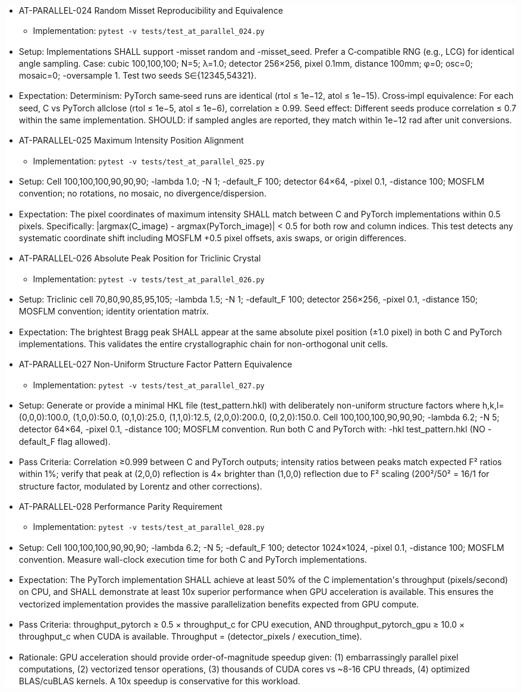   - AT-PARALLEL-024 Random Misset Reproducibility and Equivalence
    - Implementation: `pytest -v tests/test_at_parallel_024.py`
  - Setup: Implementations SHALL support -misset random and -misset_seed. Prefer a C‑compatible RNG (e.g., LCG) for identical angle sampling. Case: cubic 100,100,100; N=5; λ=1.0; detector 256×256, pixel 0.1mm, distance 100mm; φ=0; osc=0; mosaic=0; -oversample 1. Test two seeds S∈{12345,54321}.
  - Expectation: Determinism: PyTorch same‑seed runs are identical (rtol ≤ 1e−12, atol ≤ 1e−15). Cross‑impl equivalence: For each seed, C vs PyTorch allclose (rtol ≤ 1e−5, atol ≤ 1e−6), correlation ≥ 0.99. Seed effect: Different seeds produce correlation ≤ 0.7 within the same implementation. SHOULD: if sampled angles are reported, they match within 1e−12 rad after unit conversions.

  - AT-PARALLEL-025 Maximum Intensity Position Alignment
    - Implementation: `pytest -v tests/test_at_parallel_025.py`
  - Setup: Cell 100,100,100,90,90,90; -lambda 1.0; -N 1; -default_F 100; detector 64×64, -pixel 0.1, -distance 100; MOSFLM convention; no rotations, no mosaic, no divergence/dispersion.
  - Expectation: The pixel coordinates of maximum intensity SHALL match between C and PyTorch implementations within 0.5 pixels. Specifically: |argmax(C_image) - argmax(PyTorch_image)| < 0.5 for both row and column indices. This test detects any systematic coordinate shift including MOSFLM +0.5 pixel offsets, axis swaps, or origin differences.

  - AT-PARALLEL-026 Absolute Peak Position for Triclinic Crystal
    - Implementation: `pytest -v tests/test_at_parallel_026.py`
  - Setup: Triclinic cell 70,80,90,85,95,105; -lambda 1.5; -N 1; -default_F 100; detector 256×256, -pixel 0.1, -distance 150; MOSFLM convention; identity orientation matrix.
  - Expectation: The brightest Bragg peak SHALL appear at the same absolute pixel position (±1.0 pixel) in both C and PyTorch implementations. This validates the entire crystallographic chain for non-orthogonal unit cells.

  - AT-PARALLEL-027 Non-Uniform Structure Factor Pattern Equivalence
    - Implementation: `pytest -v tests/test_at_parallel_027.py`
  - Setup: Generate or provide a minimal HKL file (test_pattern.hkl) with deliberately non-uniform structure factors where h,k,l=(0,0,0):100.0, (1,0,0):50.0, (0,1,0):25.0, (1,1,0):12.5, (2,0,0):200.0, (0,2,0):150.0. Cell 100,100,100,90,90,90; -lambda 6.2; -N 5; detector 64×64, -pixel 0.1, -distance 100; MOSFLM convention. Run both C and PyTorch with: -hkl test_pattern.hkl (NO -default_F flag allowed).
  - Pass Criteria: Correlation ≥0.999 between C and PyTorch outputs; intensity ratios between peaks match expected F² ratios within 1%; verify that peak at (2,0,0) reflection is 4× brighter than (1,0,0) reflection due to F² scaling (200²/50² = 16/1 for structure factor, modulated by Lorentz and other corrections).

  - AT-PARALLEL-028 Performance Parity Requirement
    - Implementation: `pytest -v tests/test_at_parallel_028.py`
  - Setup: Cell 100,100,100,90,90,90; -lambda 6.2; -N 5; -default_F 100; detector 1024×1024, -pixel 0.1, -distance 100; MOSFLM convention. Measure wall-clock execution time for both C and PyTorch implementations.
  - Expectation: The PyTorch implementation SHALL achieve at least 50% of the C implementation's throughput (pixels/second) on CPU, and SHALL demonstrate at least 10x superior performance when GPU acceleration is available. This ensures the vectorized implementation provides the massive parallelization benefits expected from GPU compute.
  - Pass Criteria: throughput_pytorch ≥ 0.5 × throughput_c for CPU execution, AND throughput_pytorch_gpu ≥ 10.0 × throughput_c when CUDA is available. Throughput = (detector_pixels / execution_time).
  - Rationale: GPU acceleration should provide order-of-magnitude speedup given: (1) embarrassingly parallel pixel computations, (2) vectorized tensor operations, (3) thousands of CUDA cores vs ~8-16 CPU threads, (4) optimized BLAS/cuBLAS kernels. A 10x speedup is conservative for this workload.
